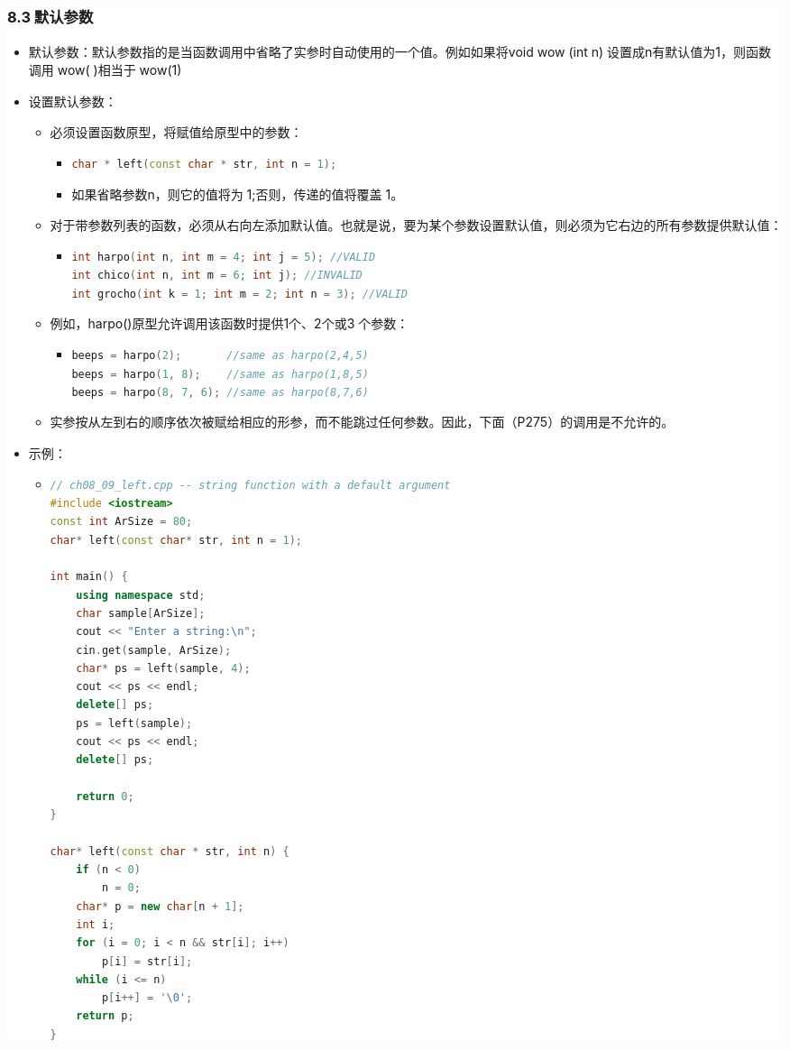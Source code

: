 

### 8.3 默认参数

* 默认参数：默认参数指的是当函数调用中省略了实参时自动使用的一个值。例如如果将void wow (int n) 设置成n有默认值为1，则函数调用 wow( )相当于 wow(1)

* 设置默认参数：

  * 必须设置函数原型，将赋值给原型中的参数：

    * ```c++
      char * left(const char * str, int n = 1);
      ```

    * 如果省略参数n，则它的值将为 1;否则，传递的值将覆盖 1。

  * 对于带参数列表的函数，必须从右向左添加默认值。也就是说，要为某个参数设置默认值，则必须为它右边的所有参数提供默认值：

    * ```c++
      int harpo(int n, int m = 4; int j = 5); //VALID
      int chico(int n, int m = 6; int j); //INVALID
      int grocho(int k = 1; int m = 2; int n = 3); //VALID
      ```

  * 例如，harpo()原型允许调用该函数时提供1个、2个或3 个参数：

    * ```C++
      beeps = harpo(2);       //same as harpo(2,4,5)
      beeps = harpo(1, 8);    //same as harpo(1,8,5)
      beeps = harpo(8, 7, 6); //same as harpo(8,7,6)
      ```

  * 实参按从左到右的顺序依次被赋给相应的形参，而不能跳过任何参数。因此，下面（P275）的调用是不允许的。

* 示例：

  * ```c++
    // ch08_09_left.cpp -- string function with a default argument
    #include <iostream>
    const int ArSize = 80;
    char* left(const char* str, int n = 1);
    
    int main() {
    	using namespace std;
    	char sample[ArSize];
    	cout << "Enter a string:\n";
    	cin.get(sample, ArSize);
    	char* ps = left(sample, 4);
    	cout << ps << endl;
    	delete[] ps;
    	ps = left(sample);
    	cout << ps << endl;
    	delete[] ps;
    
    	return 0;
    }
    
    char* left(const char * str, int n) {
    	if (n < 0)
    		n = 0;
    	char* p = new char[n + 1];
    	int i;
    	for (i = 0; i < n && str[i]; i++)
    		p[i] = str[i];
    	while (i <= n)
    		p[i++] = '\0';
    	return p;
    }
    ```
